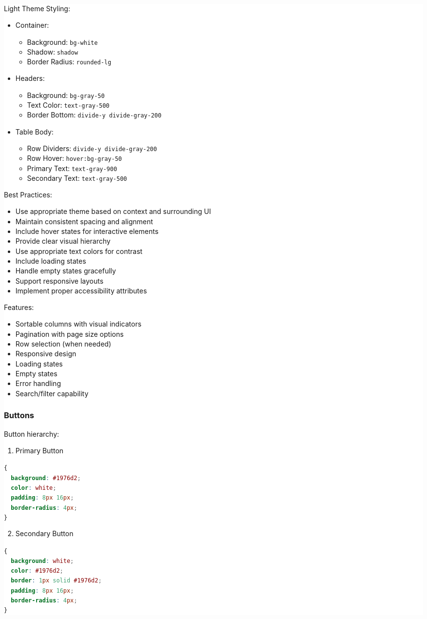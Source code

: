 Light Theme Styling:
- Container:
  - Background: `bg-white`
  - Shadow: `shadow`
  - Border Radius: `rounded-lg`

- Headers:
  - Background: `bg-gray-50`
  - Text Color: `text-gray-500`
  - Border Bottom: `divide-y divide-gray-200`

- Table Body:
  - Row Dividers: `divide-y divide-gray-200`
  - Row Hover: `hover:bg-gray-50`
  - Primary Text: `text-gray-900`
  - Secondary Text: `text-gray-500`

Best Practices:
- Use appropriate theme based on context and surrounding UI
- Maintain consistent spacing and alignment
- Include hover states for interactive elements
- Provide clear visual hierarchy
- Use appropriate text colors for contrast
- Include loading states
- Handle empty states gracefully
- Support responsive layouts
- Implement proper accessibility attributes

Features:
- Sortable columns with visual indicators
- Pagination with page size options
- Row selection (when needed)
- Responsive design
- Loading states
- Empty states
- Error handling
- Search/filter capability

### Buttons

Button hierarchy:

1. Primary Button
```css
{
  background: #1976d2;
  color: white;
  padding: 8px 16px;
  border-radius: 4px;
}
```

2. Secondary Button
```css
{
  background: white;
  color: #1976d2;
  border: 1px solid #1976d2;
  padding: 8px 16px;
  border-radius: 4px;
}
```
